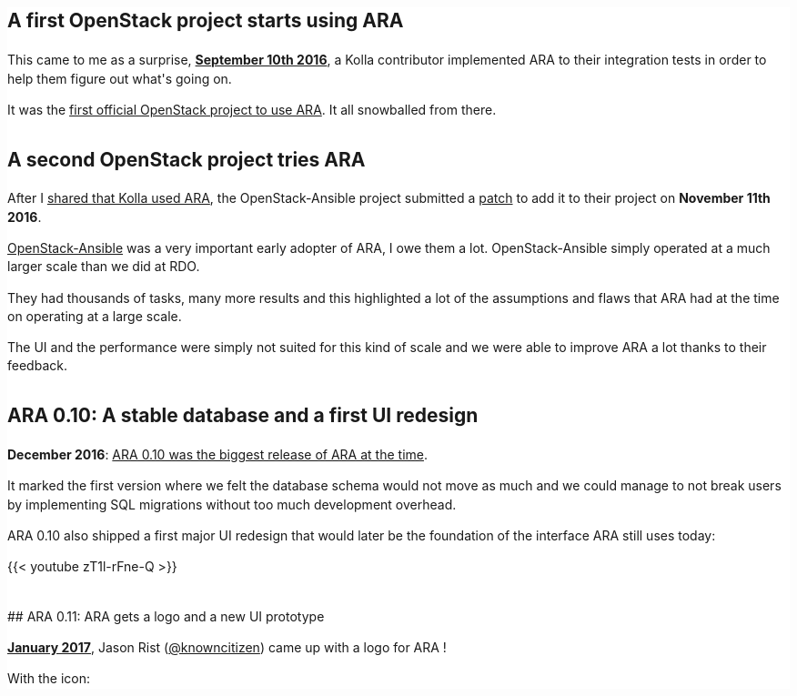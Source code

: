 ## A first OpenStack project starts using ARA

This came to me as a surprise, **[September 10th 2016](https://review.openstack.org/#/c/368345/)**,
a Kolla contributor implemented ARA to their integration tests in order to help them
figure out what's going on.

It was the [first official OpenStack project to use ARA](https://dmsimard.com/2016/11/09/visualizing-kolla-ansible-playbooks-with-ara/).
It all snowballed from there.

## A second OpenStack project tries ARA

After I [shared that Kolla used ARA](https://dmsimard.com/2016/11/09/visualizing-kolla-ansible-playbooks-with-ara/),
the OpenStack-Ansible project submitted a [patch](https://review.openstack.org/#/c/396565/)
to add it to their project on **November 11th 2016**.

[OpenStack-Ansible](https://github.com/openstack/openstack-ansible) was a very important early adopter of ARA, I owe them a lot.
OpenStack-Ansible simply operated at a much larger scale than we did at RDO.

They had thousands of tasks, many more results and this highlighted a lot of the assumptions
and flaws that ARA had at the time on operating at a large scale.

The UI and the performance were simply not suited for this kind of scale and we were able
to improve ARA a lot thanks to their feedback.

## ARA 0.10: A stable database and a first UI redesign

**December 2016**: [ARA 0.10 was the biggest release of ARA at the time](https://dmsimard.com/2016/12/01/ara-0.10-the-biggest-release-yet-is-out/).

It marked the first version where we felt the database schema would not move as much
and we could manage to not break users by implementing SQL migrations without too much
development overhead.

ARA 0.10 also shipped a first major UI redesign that would later be the foundation
of the interface ARA still uses today:

{{< youtube zT1l-rFne-Q >}}

<br>
## ARA 0.11: ARA gets a logo and a new UI prototype

**[January 2017](https://github.com/ansible-community/ara/commit/0d5d0939a6b7a319d99acc1fb20d4ca282bd76ab)**,
Jason Rist ([@knowncitizen](https://twitter.com/knowncitizen)) came up with a logo for ARA !

With the icon:
